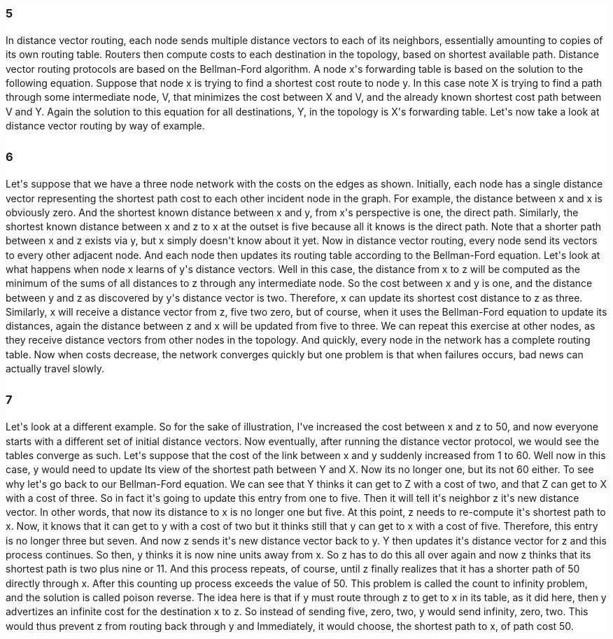 ### 5

In distance vector routing, each node sends multiple distance vectors to each of its neighbors, essentially amounting to copies of its own routing table. Routers then compute costs to each destination in the topology, based on shortest available path.
Distance vector routing protocols are based on the
Bellman-Ford algorithm. A node x's forwarding table is based on the solution to the following equation.
Suppose that node x is trying to find a shortest cost route to node y. In this case note X is trying to find a path through some intermediate node, V, that minimizes the cost between X and
V, and the already known shortest cost path between V and Y. Again the solution to this equation for all destinations, Y, in the topology is X's forwarding table. Let's now take a look at distance vector routing by way of example.

### 6

Let's suppose that we have a three node network with the costs on the edges as shown. Initially, each node has a single distance vector representing the shortest path cost to each other incident node in the graph. For example, the distance between x and x is obviously zero.
And the shortest known distance between x and y, from x's perspective is one, the direct path.
Similarly, the shortest known distance between x and z to x at the outset is five because all it knows is the direct path. Note that a shorter path between x and z exists via y, but x simply doesn't know about it yet. Now in distance vector routing, every node send its vectors to every other adjacent node. And each node then updates its routing table according to the Bellman-Ford equation.
Let's look at what happens when node x learns of y's distance vectors. Well in this case, the distance from x to z will be computed as the minimum of the sums of all distances to z through any intermediate node. So the cost between x and y is one, and the distance between y and z as discovered by y's distance vector is two. Therefore, x can update its shortest cost distance to z as three. Similarly, x will receive a distance vector from z, five two zero, but of course, when it uses the Bellman-Ford equation to update its distances, again the distance between z and x will be updated from five to three. We can repeat this exercise at other nodes, as they receive distance vectors from other nodes in the topology. And quickly, every node in the network has a complete routing table. Now when costs decrease, the network converges quickly but one problem is that when failures occurs, bad news can actually travel slowly.

### 7

Let's look at a different example. So for the sake of illustration, I've increased the cost between x and z to 50, and now everyone starts with a different set of initial distance vectors. Now eventually, after running the distance vector protocol, we would see the tables converge as such. Let's suppose that the cost of the link between x and y suddenly increased from 1 to 60. Well now in this case, y would need to update Its view of the shortest path between Y and X. Now its no longer one, but its not 60 either. To see why let's go back to our Bellman-Ford equation. We can see that
Y thinks it can get to Z with a cost of two, and that Z can get to X with a cost of three. So in fact it's going to update this entry from one to five. Then it will tell it's neighbor z it's new distance vector. In other words, that now its distance to x is no longer one but five. At this point, z needs to re-compute it's shortest path to x. Now, it knows that it can get to y with a cost of two but it thinks still that y can get to x with a cost of five. Therefore, this entry is no longer three but seven. And now z sends it's new distance vector back to y.
Y then updates it's distance vector for z and this process continues. So then, y thinks it is now nine units away from x. So z has to do this all over again and now z thinks that its shortest path is two plus nine or
11. And this process repeats, of course, until z finally realizes that it has a shorter path of
50 directly through x. After this counting up process exceeds the value of 50. This problem is called the count to infinity problem, and the solution is called poison reverse. The idea here is that if y must route through z to get to x in its table, as it did here, then y advertizes an infinite cost for the destination x to z. So instead of sending five, zero, two, y would send infinity, zero, two. This would thus prevent z from routing back through y and
Immediately, it would choose, the shortest path to x, of path cost 50.
